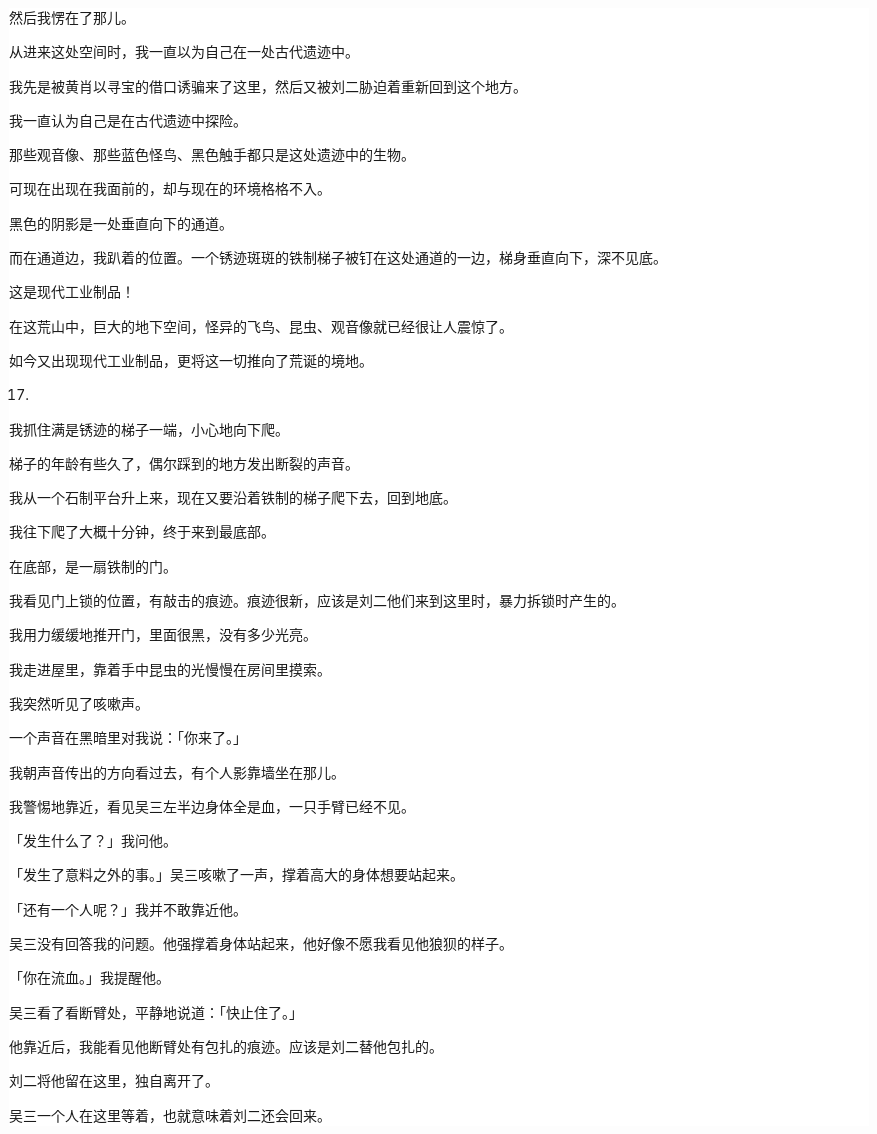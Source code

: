 然后我愣在了那儿。

从进来这处空间时，我一直以为自己在一处古代遗迹中。

我先是被黄肖以寻宝的借口诱骗来了这里，然后又被刘二胁迫着重新回到这个地方。

我一直认为自己是在古代遗迹中探险。

那些观音像、那些蓝色怪鸟、黑色触手都只是这处遗迹中的生物。

可现在出现在我面前的，却与现在的环境格格不入。

黑色的阴影是一处垂直向下的通道。

而在通道边，我趴着的位置。一个锈迹斑斑的铁制梯子被钉在这处通道的一边，梯身垂直向下，深不见底。

这是现代工业制品！

在这荒山中，巨大的地下空间，怪异的飞鸟、昆虫、观音像就已经很让人震惊了。

如今又出现现代工业制品，更将这一切推向了荒诞的境地。

17.

我抓住满是锈迹的梯子一端，小心地向下爬。

梯子的年龄有些久了，偶尔踩到的地方发出断裂的声音。

我从一个石制平台升上来，现在又要沿着铁制的梯子爬下去，回到地底。

我往下爬了大概十分钟，终于来到最底部。

在底部，是一扇铁制的门。

我看见门上锁的位置，有敲击的痕迹。痕迹很新，应该是刘二他们来到这里时，暴力拆锁时产生的。

我用力缓缓地推开门，里面很黑，没有多少光亮。

我走进屋里，靠着手中昆虫的光慢慢在房间里摸索。

我突然听见了咳嗽声。

一个声音在黑暗里对我说：「你来了。」

我朝声音传出的方向看过去，有个人影靠墙坐在那儿。

我警惕地靠近，看见吴三左半边身体全是血，一只手臂已经不见。

「发生什么了？」我问他。

「发生了意料之外的事。」吴三咳嗽了一声，撑着高大的身体想要站起来。

「还有一个人呢？」我并不敢靠近他。

吴三没有回答我的问题。他强撑着身体站起来，他好像不愿我看见他狼狈的样子。

「你在流血。」我提醒他。

吴三看了看断臂处，平静地说道：「快止住了。」

他靠近后，我能看见他断臂处有包扎的痕迹。应该是刘二替他包扎的。

刘二将他留在这里，独自离开了。

吴三一个人在这里等着，也就意味着刘二还会回来。
